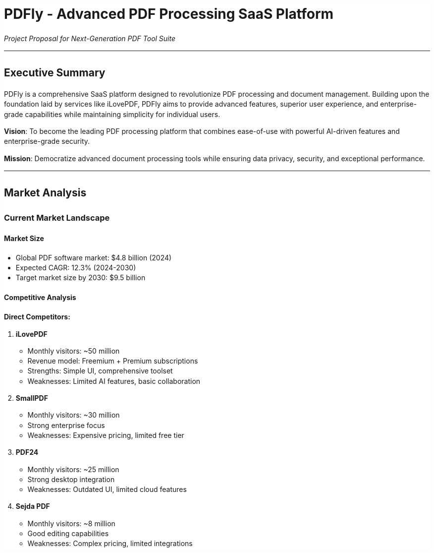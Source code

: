 # PDFly - Advanced PDF Processing SaaS Platform
*Project Proposal for Next-Generation PDF Tool Suite*

---

## Executive Summary

PDFly is a comprehensive SaaS platform designed to revolutionize PDF processing and document management. Building upon the foundation laid by services like iLovePDF, PDFly aims to provide advanced features, superior user experience, and enterprise-grade capabilities while maintaining simplicity for individual users.

**Vision**: To become the leading PDF processing platform that combines ease-of-use with powerful AI-driven features and enterprise-grade security.

**Mission**: Democratize advanced document processing tools while ensuring data privacy, security, and exceptional performance.

---

## Market Analysis

### Current Market Landscape

#### Market Size
- Global PDF software market: $4.8 billion (2024)
- Expected CAGR: 12.3% (2024-2030)
- Target market size by 2030: $9.5 billion

#### Competitive Analysis

**Direct Competitors:**
1. **iLovePDF**
   - Monthly visitors: ~50 million
   - Revenue model: Freemium + Premium subscriptions
   - Strengths: Simple UI, comprehensive toolset
   - Weaknesses: Limited AI features, basic collaboration

2. **SmallPDF**
   - Monthly visitors: ~30 million
   - Strong enterprise focus
   - Weaknesses: Expensive pricing, limited free tier

3. **PDF24**
   - Monthly visitors: ~25 million
   - Strong desktop integration
   - Weaknesses: Outdated UI, limited cloud features

4. **Sejda PDF**
   - Monthly visitors: ~8 million
   - Good editing capabilities
   - Weaknesses: Complex pricing, limited integrations
